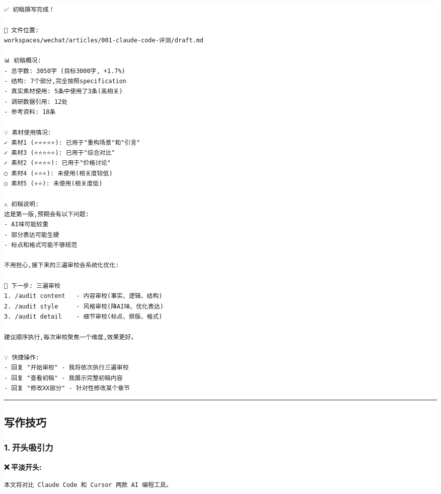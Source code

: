 ```
✅ 初稿撰写完成！

📄 文件位置:
workspaces/wechat/articles/001-claude-code-评测/draft.md

📊 初稿概况:
- 总字数: 3050字 (目标3000字, +1.7%)
- 结构: 7个部分,完全按照specification
- 真实素材使用: 5条中使用了3条(高相关)
- 调研数据引用: 12处
- 参考资料: 18条

💡 素材使用情况:
✓ 素材1 (⭐⭐⭐⭐⭐): 已用于"重构场景"和"引言"
✓ 素材3 (⭐⭐⭐⭐⭐): 已用于"综合对比"
✓ 素材2 (⭐⭐⭐⭐): 已用于"价格讨论"
○ 素材4 (⭐⭐⭐): 未使用(相关度较低)
○ 素材5 (⭐⭐): 未使用(相关度低)

⚠️ 初稿说明:
这是第一版,预期会有以下问题:
- AI味可能较重
- 部分表达可能生硬
- 标点和格式可能不够规范

不用担心,接下来的三遍审校会系统化优化:

📝 下一步: 三遍审校
1. /audit content   - 内容审校(事实、逻辑、结构)
2. /audit style     - 风格审校(降AI味、优化表达)
3. /audit detail    - 细节审校(标点、排版、格式)

建议顺序执行,每次审校聚焦一个维度,效果更好。

💡 快捷操作:
- 回复 "开始审校" - 我将依次执行三遍审校
- 回复 "查看初稿" - 我展示完整初稿内容
- 回复 "修改XX部分" - 针对性修改某个章节
```

---

## 写作技巧

### 1. 开头吸引力

**❌ 平淡开头:**
```
本文将对比 Claude Code 和 Cursor 两款 AI 编程工具。
```

